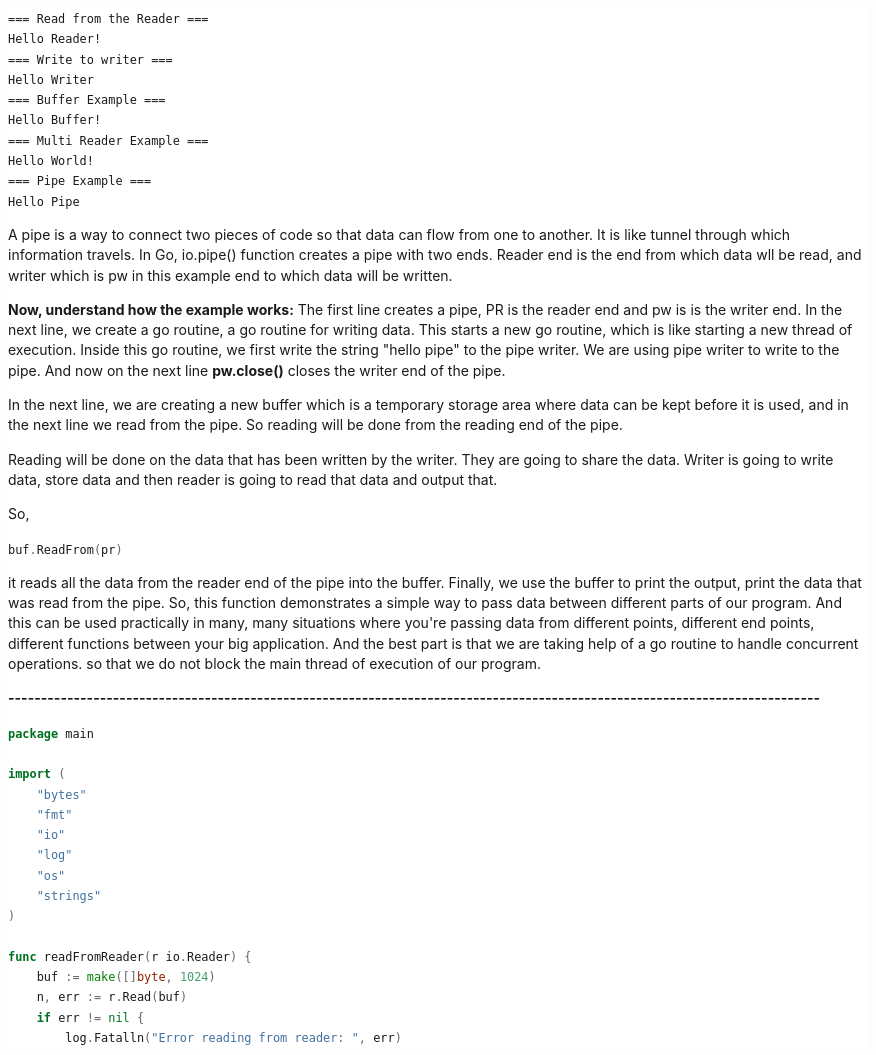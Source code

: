 ```go
```
```bash
=== Read from the Reader ===
Hello Reader!
=== Write to writer ===
Hello Writer
=== Buffer Example ===
Hello Buffer!
=== Multi Reader Example ===
Hello World!
=== Pipe Example ===
Hello Pipe
```
A pipe is a way to connect two pieces of code so that data can flow from one to another.
It is like tunnel through which information travels.
In Go, io.pipe() function creates a pipe with two ends.
Reader end is the end from which data wll be read, and writer which is pw in this example end to which data will be written.

**Now, understand how the example works:**
The first line creates a pipe, PR is the reader end and pw is is the writer end.
In the next line, we create a go routine, a go routine for writing data. This starts a new go routine, which is like starting a new thread of execution.
Inside this go routine, we first write the string "hello pipe" to the pipe writer. We are using pipe writer to write to the pipe.
And now on the next line **pw.close()** closes the writer end of the pipe.

In the next line, we are creating a new buffer which is a temporary storage area where data can be kept before it is used, and in the next line we read from the pipe. So reading will be done from the reading end of the pipe.

Reading will be done on the data that has been written by the writer. They are going to share the data. Writer is going to write data, store data and then reader is going to read that data and output that.

So,
```go
buf.ReadFrom(pr)
```
it reads all the data from the reader end of the pipe into the buffer.
Finally, we use the buffer to print the output, print the data that was read from the pipe.
So, this function demonstrates a simple way to pass data between different parts of our program.
And this can be used practically in many, many situations where you're passing data from different
points, different end points, different functions between your big application.
And the best part is that we are taking help of a go routine to handle concurrent operations. so that we do not block the main thread of execution of our program.

**----------------------------------------------------------------------------------------------------------------------------**

```go
package main

import (
	"bytes"
	"fmt"
	"io"
	"log"
	"os"
	"strings"
)

func readFromReader(r io.Reader) {
	buf := make([]byte, 1024)
	n, err := r.Read(buf)
	if err != nil {
		log.Fatalln("Error reading from reader: ", err)
```